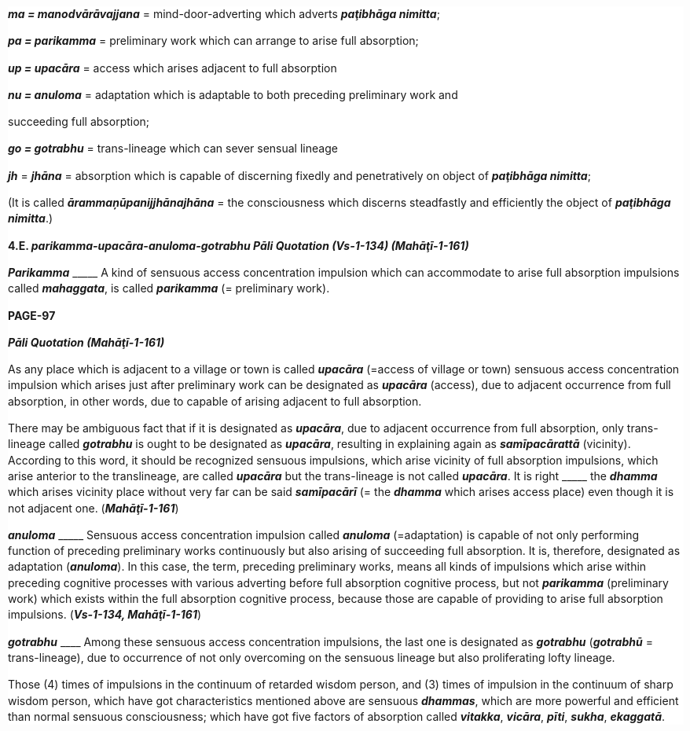 ***ma = manodvārāvajjana*** = mind-door-adverting which adverts ***paţibhāga nimitta***; 

***pa = parikamma*** = preliminary work which can arrange to arise full absorption; 

***up = upacāra*** = access which arises adjacent to full absorption 

***nu  =  anuloma*** =  adaptation  which  is  adaptable  to both preceding preliminary  work  and 

succeeding full absorption; 

***go = gotrabhu*** = trans-lineage which can sever sensual lineage 

***jh*** = ***jhāna*** = absorption which is capable of discerning fixedly and penetratively on object of ***paţibhāga nimitta***; 

(It  is  called  ***ārammaņūpanijjhānajhāna***  =  the  consciousness  which  discerns steadfastly and efficiently the object of ***paţibhāga nimitta***.) 

**4.E. *parikamma-upacāra-anuloma-gotrabhu* *Pāli Quotation (Vs-1-134) (Mahāţī-1-161)*** 

***Parikamma***  \_\_\_\_\_  A  kind  of  sensuous  access  concentration  impulsion  which  can accommodate to arise full absorption impulsions called ***mahaggata***, is called ***parikamma*** (= preliminary work). 

**PAGE-97** 

***Pāli Quotation (Mahāţī-1-161)*** 

As any place which is adjacent to a village or town is called ***upacāra*** (=access of village or town) sensuous access concentration impulsion which arises just after preliminary work can be designated as ***upacāra*** (access), due to adjacent occurrence from full absorption, in other words, due to capable of arising adjacent to full absorption. 

There may be ambiguous fact that if it is designated as ***upacāra***, due to adjacent occurrence from full absorption, only trans-lineage called ***gotrabhu*** is ought to be designated as ***upacāra***, resulting in explaining again as ***samīpacārattā*** (vicinity). According to this word, it  should  be  recognized  sensuous  impulsions,  which  arise  vicinity  of  full  absorption impulsions, which arise anterior to the translineage, are called ***upacāra*** but the trans-lineage is not called ***upacāra***. It is right \_\_\_\_\_ the ***dhamma*** which arises vicinity place without very far can be said ***samīpacārī*** (= the ***dhamma*** which arises access place) even though it is not adjacent one. (***Mahāţī-1-161***) 

***anuloma*** \_\_\_\_\_ Sensuous access concentration impulsion called ***anuloma*** (=adaptation) is capable of not only performing function of preceding preliminary works continuously but also  arising  of  succeeding  full  absorption.  It  is,  therefore,  designated  as  adaptation (***anuloma***).  In  this  case,  the  term,  preceding  preliminary  works,  means  all  kinds  of impulsions which arise within preceding cognitive processes with various adverting before full absorption cognitive process, but not ***parikamma*** (preliminary work) which exists within the full absorption cognitive process, because those are capable of providing to arise full absorption impulsions. (***Vs-1-134, Mahāţī-1-161***) 

***gotrabhu***  \_\_\_\_  Among  these  sensuous  access  concentration  impulsions,  the  last  one  is designated as ***gotrabhu*** (***gotrabhū*** = trans-lineage), due to occurrence of not only overcoming on the sensuous lineage but also proliferating lofty lineage. 

Those (4) times of impulsions in the continuum of retarded wisdom person, and (3) times of impulsion in the continuum of sharp wisdom person, which have got characteristics mentioned above are sensuous ***dhammas***, which are more powerful and efficient than normal sensuous consciousness; which have got five factors of absorption called ***vitakka***, ***vicāra***, ***pīti***, ***sukha***, ***ekaggatā***. 
